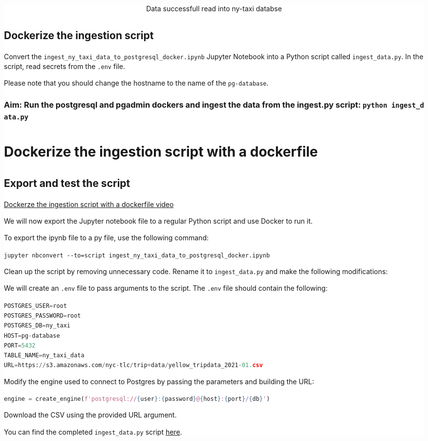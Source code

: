 <p align='center'>Data successfull read into ny-taxi databse</p>


## Dockerize the ingestion script

Convert the `ingest_ny_taxi_data_to_postgresql_docker.ipynb` Jupyter Notebook 
into a Python script called `ingest_data.py`. In the script, read secrets from 
the `.env` file.

Please note that you should change the hostname to the name of the `pg-database`.

### Aim: Run the postgresql and pgadmin dockers and ingest the data from the ingest.py script: `python ingest_data.py`
  
# Dockerize the ingestion script with a dockerfile

## Export and test the script

[Dockerze the ingestion script with a dockerfile video](https://www.youtube.com/watch?v=B1WwATwf-vY&list=PL3MmuxUbc_hJed7dXYoJw8DoCuVHhGEQb&index=8)

We will now export the Jupyter notebook file to a regular Python script and use 
Docker to run it.

To export the ipynb file to a py file, use the following command:

```shell
jupyter nbconvert --to=script ingest_ny_taxi_data_to_postgresql_docker.ipynb
```

Clean up the script by removing unnecessary code. Rename it to `ingest_data.py` 
and make the following modifications:

We will create an `.env` file to pass arguments to the script.
The `.env` file should contain the following:

```python 
POSTGRES_USER=root
POSTGRES_PASSWORD=root
POSTGRES_DB=ny_taxi
HOST=pg-database
PORT=5432
TABLE_NAME=ny_taxi_data
URL=https://s3.amazonaws.com/nyc-tlc/trip+data/yellow_tripdata_2021-01.csv
```

Modify the engine used to connect to Postgres by passing the parameters and building the URL:

```python
engine = create_engine(f'postgresql://{user}:{password}@{host}:{port}/{db}')
```

Download the CSV using the provided URL argument.

You can find the completed `ingest_data.py` script [here](https://github.com/dell-datascience/Data_Engineering/blob/8feba97027ad76f848db8f37a48382591b11d319/week_1_basics_and_setup/chapter_2/ingest_data.py).
